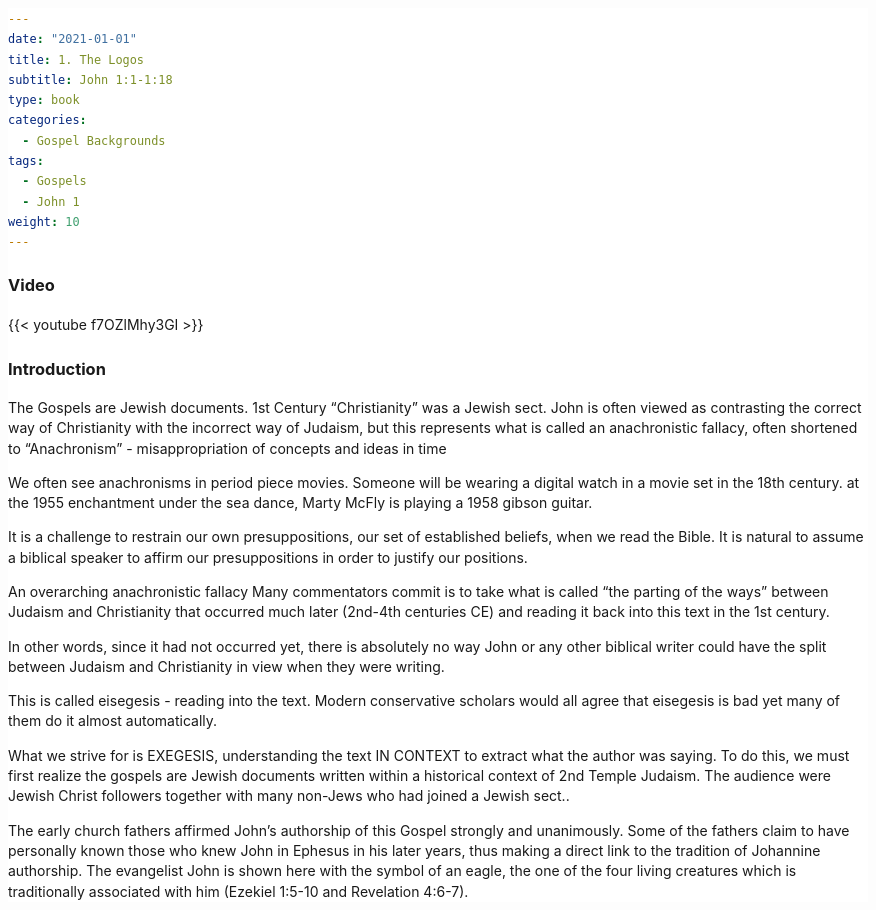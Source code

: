 ```yaml
---
date: "2021-01-01"
title: 1. The Logos
subtitle: John 1:1-1:18
type: book
categories:
  - Gospel Backgrounds
tags: 
  - Gospels
  - John 1
weight: 10
---
```





### Video

{{< youtube f7OZlMhy3GI >}}



### Introduction 


The Gospels are Jewish documents. 1st Century “Christianity” was a Jewish sect.
John is often viewed as contrasting the correct way of Christianity with the incorrect way of Judaism, but this represents what is called an anachronistic fallacy, often shortened to “Anachronism” - misappropriation of concepts and ideas in time

We often see anachronisms in period piece movies.  Someone will be wearing a digital watch in a movie set in the 18th century.  at the 1955 enchantment under the sea dance, Marty McFly is playing a 1958 gibson guitar.

It is a challenge to restrain our own presuppositions, our set of established beliefs, when we read the Bible.  It is natural to assume a biblical speaker to affirm our presuppositions in order to justify our positions.

An overarching anachronistic fallacy Many commentators commit is to take what is called “the parting of the ways” between Judaism and Christianity that occurred much later (2nd-4th centuries CE) and reading it back into this text in the 1st century.   

In other words, since it had not occurred yet, there is absolutely no way John or any other biblical writer could have the split between Judaism and Christianity in view when they were writing.

 This is called eisegesis - reading into the text.  Modern conservative scholars would all agree that eisegesis is bad yet many of them do it almost automatically.

What we strive for is EXEGESIS, understanding the text IN CONTEXT to extract what the author was saying.  To do this, we must first realize the gospels are Jewish documents written within a historical context of 2nd Temple Judaism.  The audience were Jewish Christ followers together with many non-Jews who had joined a Jewish sect..

The early church fathers affirmed John’s authorship of this Gospel strongly and unanimously. Some of the fathers claim to have personally known those who knew John in Ephesus in his later years, thus making a direct link to the tradition of Johannine authorship. The evangelist John is shown here with the symbol of an eagle, the one of the four living creatures which is traditionally associated with him (Ezekiel 1:5-10 and Revelation 4:6-7). 

